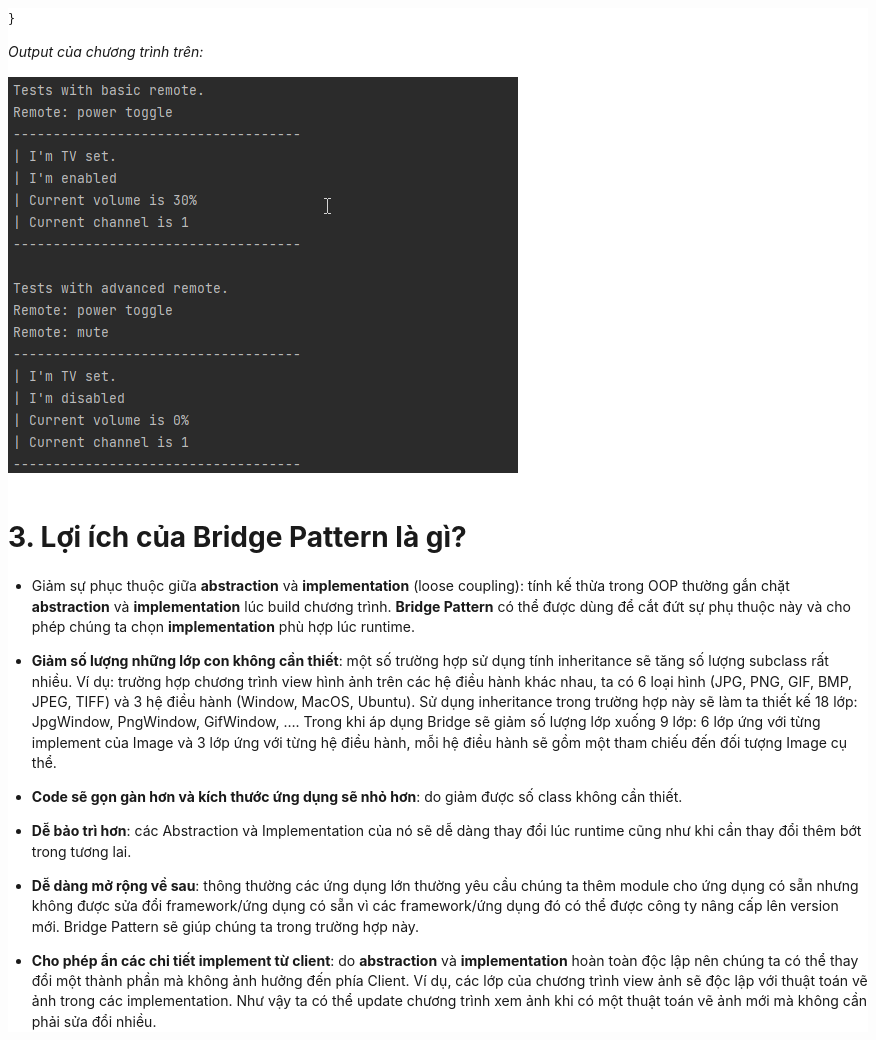 ```
}

```
_Output của chương trình trên:_

![img_6.png](img_6.png)

# **3. Lợi ích của Bridge Pattern là gì?**
* Giảm sự phục thuộc giữa **abstraction** và **implementation** (loose coupling): tính kế thừa trong OOP thường gắn chặt **abstraction** và **implementation** lúc build chương trình. **Bridge Pattern** có thể được dùng để cắt đứt sự phụ thuộc này và cho phép chúng ta chọn **implementation** phù hợp lúc runtime.

* **Giảm số lượng những lớp con không cần thiết**: một số trường hợp sử dụng tính inheritance sẽ tăng số lượng subclass rất nhiều. Ví dụ: trường hợp chương trình view hình ảnh trên các hệ điều hành khác nhau, ta có 6 loại hình (JPG, PNG, GIF, BMP, JPEG, TIFF) và 3 hệ điều hành (Window, MacOS, Ubuntu). Sử dụng inheritance trong trường hợp này sẽ làm ta thiết kế 18 lớp: JpgWindow, PngWindow, GifWindow, …. Trong khi áp dụng Bridge sẽ giảm số lượng lớp xuống 9 lớp: 6 lớp ứng với từng implement của Image và 3 lớp ứng với từng hệ điều hành, mỗi hệ điều hành sẽ gồm một tham chiếu đến đối tượng Image cụ thể.

* **Code sẽ gọn gàn hơn và kích thước ứng dụng sẽ nhỏ hơn**: do giảm được số class không cần thiết.

* **Dễ bảo trì hơn**: các Abstraction và Implementation của nó sẽ dễ dàng thay đổi lúc runtime cũng như khi cần thay đổi thêm bớt trong tương lai.

* **Dễ dàng mở rộng về sau**: thông thường các ứng dụng lớn thường yêu cầu chúng ta thêm module cho ứng dụng có sẵn nhưng không được sửa đổi framework/ứng dụng có sẵn vì các framework/ứng dụng đó có thể được công ty nâng cấp lên version mới. Bridge Pattern sẽ giúp chúng ta trong trường hợp này.

* **Cho phép ẩn các chi tiết implement từ client**: do **abstraction** và **implementation** hoàn toàn độc lập nên chúng ta có thể thay đổi một thành phần mà không ảnh hưởng đến phía Client. Ví dụ, các lớp của chương trình view ảnh sẽ độc lập với thuật toán vẽ ảnh trong các implementation. Như vậy ta có thể update chương trình xem ảnh khi có một thuật toán vẽ ảnh mới mà không cần phải sửa đổi nhiều.
